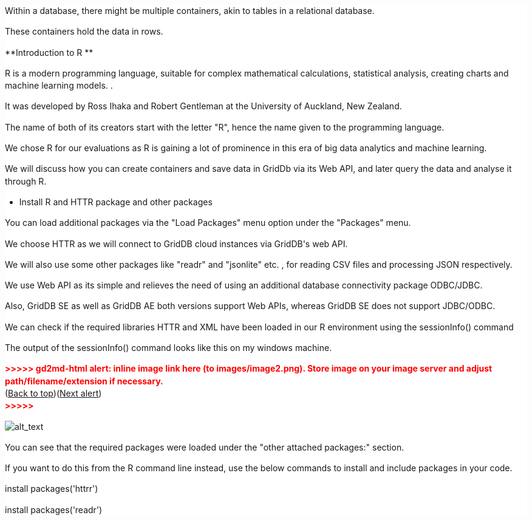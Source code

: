 Within a database, there might be multiple containers, akin to tables in a relational database. 

These containers hold the data in rows. 

**Introduction to R **

R is a modern programming language, suitable for complex mathematical calculations, statistical analysis, creating charts and machine learning models. . 

It was developed by Ross Ihaka and Robert Gentleman at the University of Auckland, New Zealand. 

The name of both of its creators start with the letter "R", hence the name given to the programming language. 

We chose R for our evaluations as R is gaining a lot of prominence in this era of big data analytics and machine learning. 

We will discuss how you can create containers and save data in GridDb via its Web API, and later query the data and analyse it through R. 

 



* Install R and HTTR package and other packages 

You can load additional packages via the "Load Packages" menu option under the "Packages" menu. 

We choose HTTR as we will connect to GridDB cloud instances via GridDB's web API. 

We will also use some other packages like "readr" and "jsonlite" etc. , for reading CSV files and processing JSON respectively. 

We use Web API as its simple and relieves the need of using an additional database connectivity package ODBC/JDBC. 

Also, GridDB SE as well as GridDB AE both versions support Web APIs, whereas GridDB SE does not support JDBC/ODBC. 

We can check if the required libraries HTTR and XML have been loaded in our R environment using the sessionInfo() command 

The output of the sessionInfo() command looks like this on my windows machine.  



<p id="gdcalert2" ><span style="color: red; font-weight: bold">>>>>>  gd2md-html alert: inline image link here (to images/image2.png). Store image on your image server and adjust path/filename/extension if necessary. </span><br>(<a href="#">Back to top</a>)(<a href="#gdcalert3">Next alert</a>)<br><span style="color: red; font-weight: bold">>>>>> </span></p>


![alt_text](images/image2.png "image_tooltip")


You can see that the required packages were loaded under the "other attached packages:" section. 

If you want to do this from the R command line instead, use the below commands to install and include packages in your code. 

install packages('httrr')

install packages('readr')
